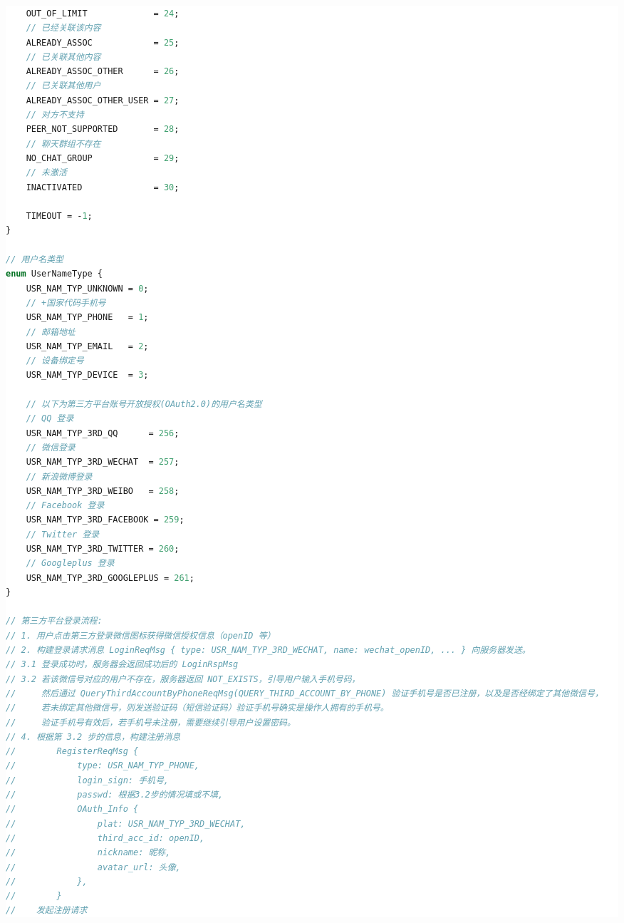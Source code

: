 ```proto
    OUT_OF_LIMIT             = 24;
    // 已经关联该内容
    ALREADY_ASSOC            = 25;
    // 已关联其他内容
    ALREADY_ASSOC_OTHER      = 26;
    // 已关联其他用户
    ALREADY_ASSOC_OTHER_USER = 27;
    // 对方不支持
    PEER_NOT_SUPPORTED       = 28;
    // 聊天群组不存在
    NO_CHAT_GROUP            = 29;
    // 未激活
    INACTIVATED              = 30;

    TIMEOUT = -1;
}

// 用户名类型
enum UserNameType {
    USR_NAM_TYP_UNKNOWN = 0;
    // +国家代码手机号
    USR_NAM_TYP_PHONE   = 1;
    // 邮箱地址
    USR_NAM_TYP_EMAIL   = 2;
    // 设备绑定号
    USR_NAM_TYP_DEVICE  = 3;

    // 以下为第三方平台账号开放授权(OAuth2.0)的用户名类型
    // QQ 登录
    USR_NAM_TYP_3RD_QQ      = 256;
    // 微信登录
    USR_NAM_TYP_3RD_WECHAT  = 257;
    // 新浪微博登录
    USR_NAM_TYP_3RD_WEIBO   = 258;
    // Facebook 登录
    USR_NAM_TYP_3RD_FACEBOOK = 259;
    // Twitter 登录
    USR_NAM_TYP_3RD_TWITTER = 260;
    // Googleplus 登录
    USR_NAM_TYP_3RD_GOOGLEPLUS = 261;
}

// 第三方平台登录流程:
// 1. 用户点击第三方登录微信图标获得微信授权信息（openID 等）
// 2. 构建登录请求消息 LoginReqMsg { type: USR_NAM_TYP_3RD_WECHAT, name: wechat_openID, ... } 向服务器发送。
// 3.1 登录成功时，服务器会返回成功后的 LoginRspMsg
// 3.2 若该微信号对应的用户不存在，服务器返回 NOT_EXISTS，引导用户输入手机号码，
//     然后通过 QueryThirdAccountByPhoneReqMsg(QUERY_THIRD_ACCOUNT_BY_PHONE) 验证手机号是否已注册，以及是否经绑定了其他微信号，
//     若未绑定其他微信号，则发送验证码（短信验证码）验证手机号确实是操作人拥有的手机号。
//     验证手机号有效后，若手机号未注册，需要继续引导用户设置密码。
// 4. 根据第 3.2 步的信息，构建注册消息
//        RegisterReqMsg {
//            type: USR_NAM_TYP_PHONE,
//            login_sign: 手机号,
//            passwd: 根据3.2步的情况填或不填,
//            OAuth_Info {
//                plat: USR_NAM_TYP_3RD_WECHAT,
//                third_acc_id: openID,
//                nickname: 昵称,
//                avatar_url: 头像,
//            },
//        }
//    发起注册请求
```
